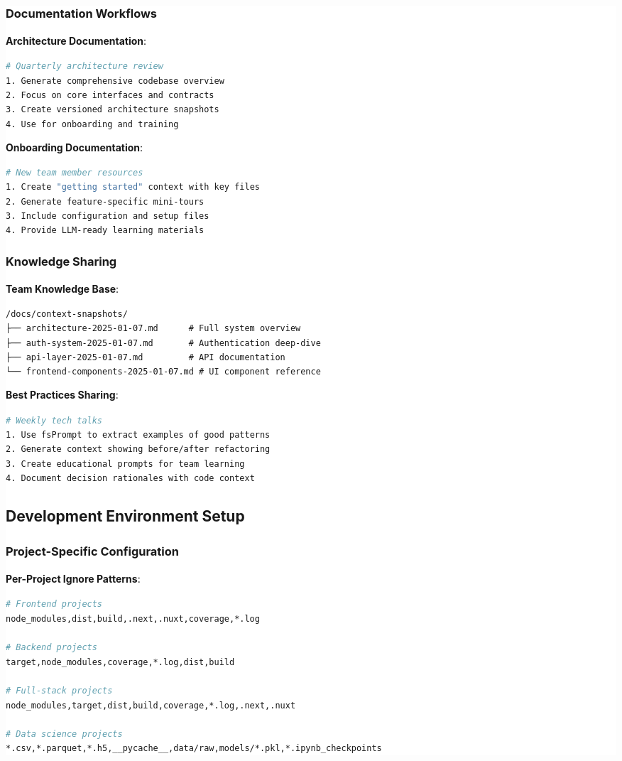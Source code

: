 ### Documentation Workflows

**Architecture Documentation**:
```bash
# Quarterly architecture review
1. Generate comprehensive codebase overview
2. Focus on core interfaces and contracts
3. Create versioned architecture snapshots
4. Use for onboarding and training
```

**Onboarding Documentation**:
```bash
# New team member resources
1. Create "getting started" context with key files
2. Generate feature-specific mini-tours
3. Include configuration and setup files
4. Provide LLM-ready learning materials
```

### Knowledge Sharing

**Team Knowledge Base**:
```
/docs/context-snapshots/
├── architecture-2025-01-07.md      # Full system overview
├── auth-system-2025-01-07.md       # Authentication deep-dive
├── api-layer-2025-01-07.md         # API documentation
└── frontend-components-2025-01-07.md # UI component reference
```

**Best Practices Sharing**:
```bash
# Weekly tech talks
1. Use fsPrompt to extract examples of good patterns
2. Generate context showing before/after refactoring
3. Create educational prompts for team learning
4. Document decision rationales with code context
```

## Development Environment Setup

### Project-Specific Configuration

**Per-Project Ignore Patterns**:
```bash
# Frontend projects
node_modules,dist,build,.next,.nuxt,coverage,*.log

# Backend projects  
target,node_modules,coverage,*.log,dist,build

# Full-stack projects
node_modules,target,dist,build,coverage,*.log,.next,.nuxt

# Data science projects
*.csv,*.parquet,*.h5,__pycache__,data/raw,models/*.pkl,*.ipynb_checkpoints
```
